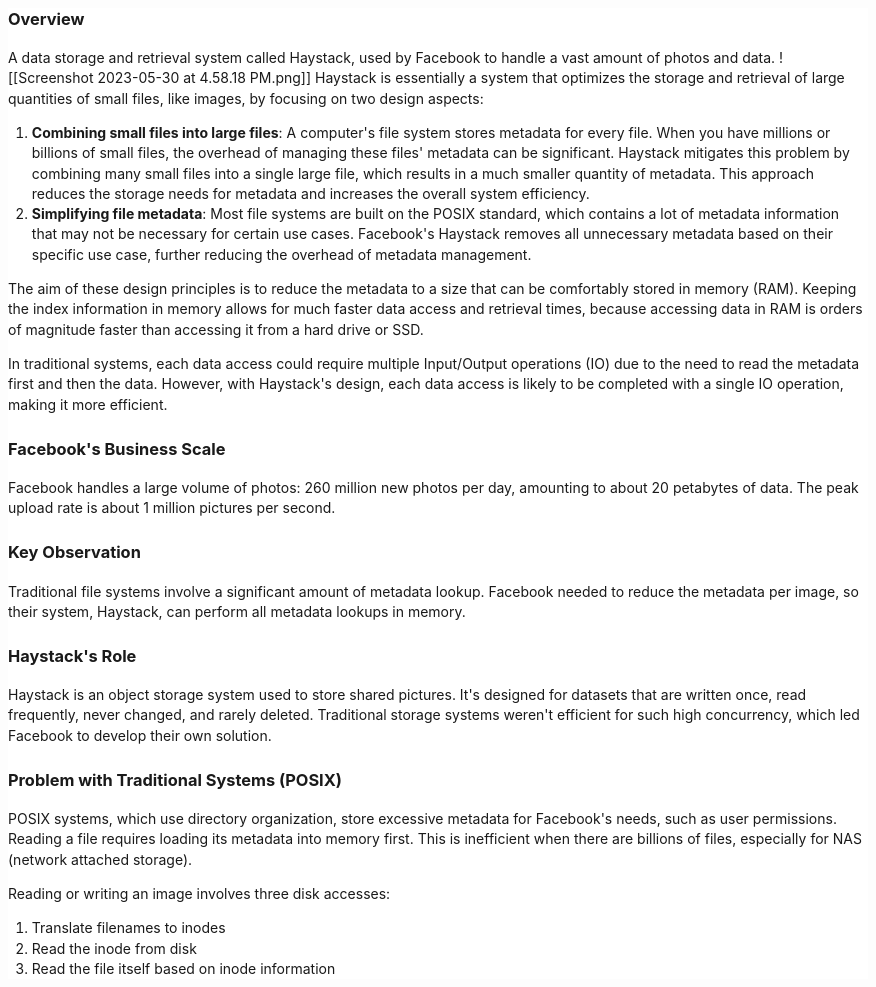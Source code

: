 ### Overview
A data storage and retrieval system called Haystack, used by Facebook to handle a vast amount of photos and data. 
![[Screenshot 2023-05-30 at 4.58.18 PM.png]]
Haystack is essentially a system that optimizes the storage and retrieval of large quantities of small files, like images, by focusing on two design aspects:

1.  **Combining small files into large files**: A computer's file system stores metadata for every file. When you have millions or billions of small files, the overhead of managing these files' metadata can be significant. Haystack mitigates this problem by combining many small files into a single large file, which results in a much smaller quantity of metadata. This approach reduces the storage needs for metadata and increases the overall system efficiency.   
2.  **Simplifying file metadata**: Most file systems are built on the POSIX standard, which contains a lot of metadata information that may not be necessary for certain use cases. Facebook's Haystack removes all unnecessary metadata based on their specific use case, further reducing the overhead of metadata management.

The aim of these design principles is to reduce the metadata to a size that can be comfortably stored in memory (RAM). Keeping the index information in memory allows for much faster data access and retrieval times, because accessing data in RAM is orders of magnitude faster than accessing it from a hard drive or SSD.

In traditional systems, each data access could require multiple Input/Output operations (IO) due to the need to read the metadata first and then the data. However, with Haystack's design, each data access is likely to be completed with a single IO operation, making it more efficient.

### Facebook's Business Scale

Facebook handles a large volume of photos: 260 million new photos per day, amounting to about 20 petabytes of data.
The peak upload rate is about 1 million pictures per second.

### Key Observation
Traditional file systems involve a significant amount of metadata lookup. Facebook needed to reduce the metadata per image, so their system, Haystack, can perform all metadata lookups in memory.

### Haystack's Role
Haystack is an object storage system used to store shared pictures. It's designed for datasets that are written once, read frequently, never changed, and rarely deleted. Traditional storage systems weren't efficient for such high concurrency, which led Facebook to develop their own solution.

### Problem with Traditional Systems (POSIX)
POSIX systems, which use directory organization, store excessive metadata for Facebook's needs, such as user permissions. Reading a file requires loading its metadata into memory first. This is inefficient when there are billions of files, especially for NAS (network attached storage).

Reading or writing an image involves three disk accesses:
1. Translate filenames to inodes
2. Read the inode from disk
3. Read the file itself based on inode information
